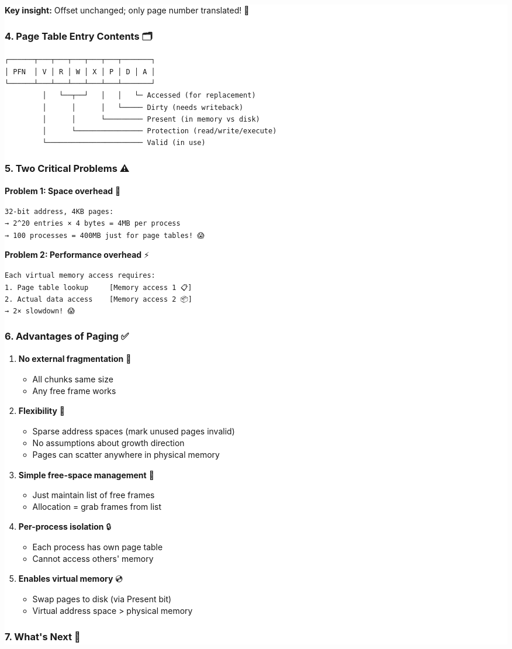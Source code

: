 **Key insight:** Offset unchanged; only page number translated! 🎯

### 4. **Page Table Entry Contents** 🗂️

```
┌──────┬───┬───┬───┬───┬───┬───────┐
│ PFN  │ V │ R │ W │ X │ P │ D │ A │
└──────┴───┴───┴───┴───┴───┴───────┘
         │   └──┬──┘   │   │   └─ Accessed (for replacement)
         │      │      │   └───── Dirty (needs writeback)
         │      │      └───────── Present (in memory vs disk)
         │      └──────────────── Protection (read/write/execute)
         └─────────────────────── Valid (in use)
```

### 5. **Two Critical Problems** ⚠️

**Problem 1: Space overhead** 💾
```
32-bit address, 4KB pages:
→ 2^20 entries × 4 bytes = 4MB per process
→ 100 processes = 400MB just for page tables! 😱
```

**Problem 2: Performance overhead** ⚡
```
Each virtual memory access requires:
1. Page table lookup     [Memory access 1 📋]
2. Actual data access    [Memory access 2 📦]
→ 2× slowdown! 😱
```

### 6. **Advantages of Paging** ✅

1. **No external fragmentation** 🎉
   - All chunks same size
   - Any free frame works

2. **Flexibility** 🤸
   - Sparse address spaces (mark unused pages invalid)
   - No assumptions about growth direction
   - Pages can scatter anywhere in physical memory

3. **Simple free-space management** 🔧
   - Just maintain list of free frames
   - Allocation = grab frames from list

4. **Per-process isolation** 🔒
   - Each process has own page table
   - Cannot access others' memory

5. **Enables virtual memory** 💿
   - Swap pages to disk (via Present bit)
   - Virtual address space > physical memory

### 7. **What's Next** 🚀
